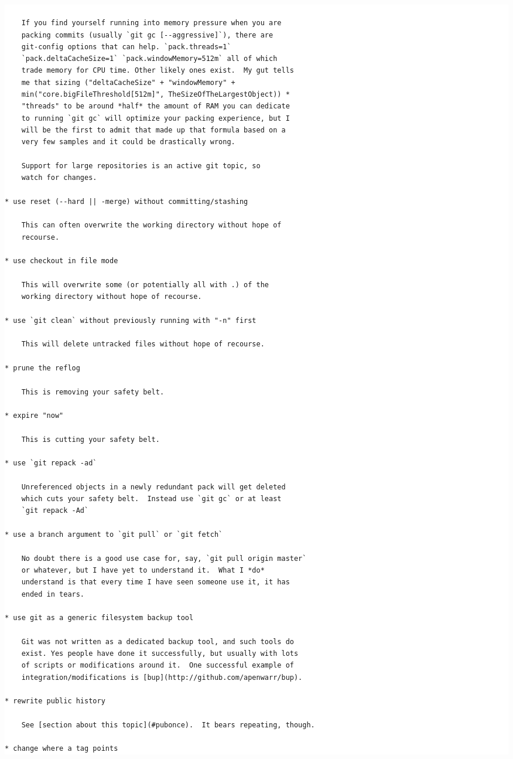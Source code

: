 ```

    If you find yourself running into memory pressure when you are
    packing commits (usually `git gc [--aggressive]`), there are
    git-config options that can help. `pack.threads=1`
    `pack.deltaCacheSize=1` `pack.windowMemory=512m` all of which
    trade memory for CPU time. Other likely ones exist.  My gut tells
    me that sizing ("deltaCacheSize" + "windowMemory" +
    min("core.bigFileThreshold[512m]", TheSizeOfTheLargestObject)) *
    "threads" to be around *half* the amount of RAM you can dedicate
    to running `git gc` will optimize your packing experience, but I
    will be the first to admit that made up that formula based on a
    very few samples and it could be drastically wrong.

    Support for large repositories is an active git topic, so
    watch for changes.

* use reset (--hard || -merge) without committing/stashing

    This can often overwrite the working directory without hope of
    recourse.

* use checkout in file mode

    This will overwrite some (or potentially all with .) of the
    working directory without hope of recourse.

* use `git clean` without previously running with "-n" first

    This will delete untracked files without hope of recourse.

* prune the reflog

    This is removing your safety belt.

* expire "now"

    This is cutting your safety belt.

* use `git repack -ad`

    Unreferenced objects in a newly redundant pack will get deleted
    which cuts your safety belt.  Instead use `git gc` or at least
    `git repack -Ad`

* use a branch argument to `git pull` or `git fetch`

    No doubt there is a good use case for, say, `git pull origin master`
    or whatever, but I have yet to understand it.  What I *do*
    understand is that every time I have seen someone use it, it has
    ended in tears.

* use git as a generic filesystem backup tool

    Git was not written as a dedicated backup tool, and such tools do
    exist. Yes people have done it successfully, but usually with lots
    of scripts or modifications around it.  One successful example of
    integration/modifications is [bup](http://github.com/apenwarr/bup).

* rewrite public history

    See [section about this topic](#pubonce).  It bears repeating, though.

* change where a tag points
```